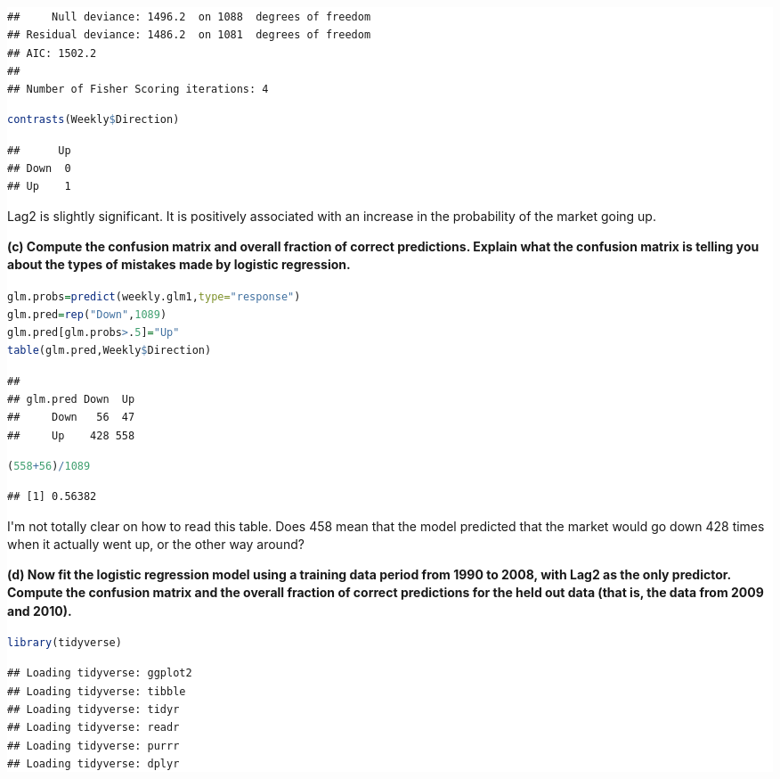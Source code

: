 ```
##     Null deviance: 1496.2  on 1088  degrees of freedom
## Residual deviance: 1486.2  on 1081  degrees of freedom
## AIC: 1502.2
## 
## Number of Fisher Scoring iterations: 4
```

```r
contrasts(Weekly$Direction)
```

```
##      Up
## Down  0
## Up    1
```

Lag2 is slightly significant. It is positively associated with an increase in the probability of the market going up.

**(c) Compute the confusion matrix and overall fraction of correct predictions. Explain what the confusion matrix is telling you
about the types of mistakes made by logistic regression.**


```r
glm.probs=predict(weekly.glm1,type="response")
glm.pred=rep("Down",1089)
glm.pred[glm.probs>.5]="Up"
table(glm.pred,Weekly$Direction)
```

```
##         
## glm.pred Down  Up
##     Down   56  47
##     Up    428 558
```

```r
(558+56)/1089
```

```
## [1] 0.56382
```
I'm not totally clear on how to read this table. Does 458 mean that the model predicted that the market would go down 428 times when it actually went up, or the other way around?

**(d) Now fit the logistic regression model using a training data period from 1990 to 2008, with Lag2 as the only predictor. Compute the confusion matrix and the overall fraction of correct predictions for the held out data (that is, the data from 2009 and 2010).**


```r
library(tidyverse)
```

```
## Loading tidyverse: ggplot2
## Loading tidyverse: tibble
## Loading tidyverse: tidyr
## Loading tidyverse: readr
## Loading tidyverse: purrr
## Loading tidyverse: dplyr
```
